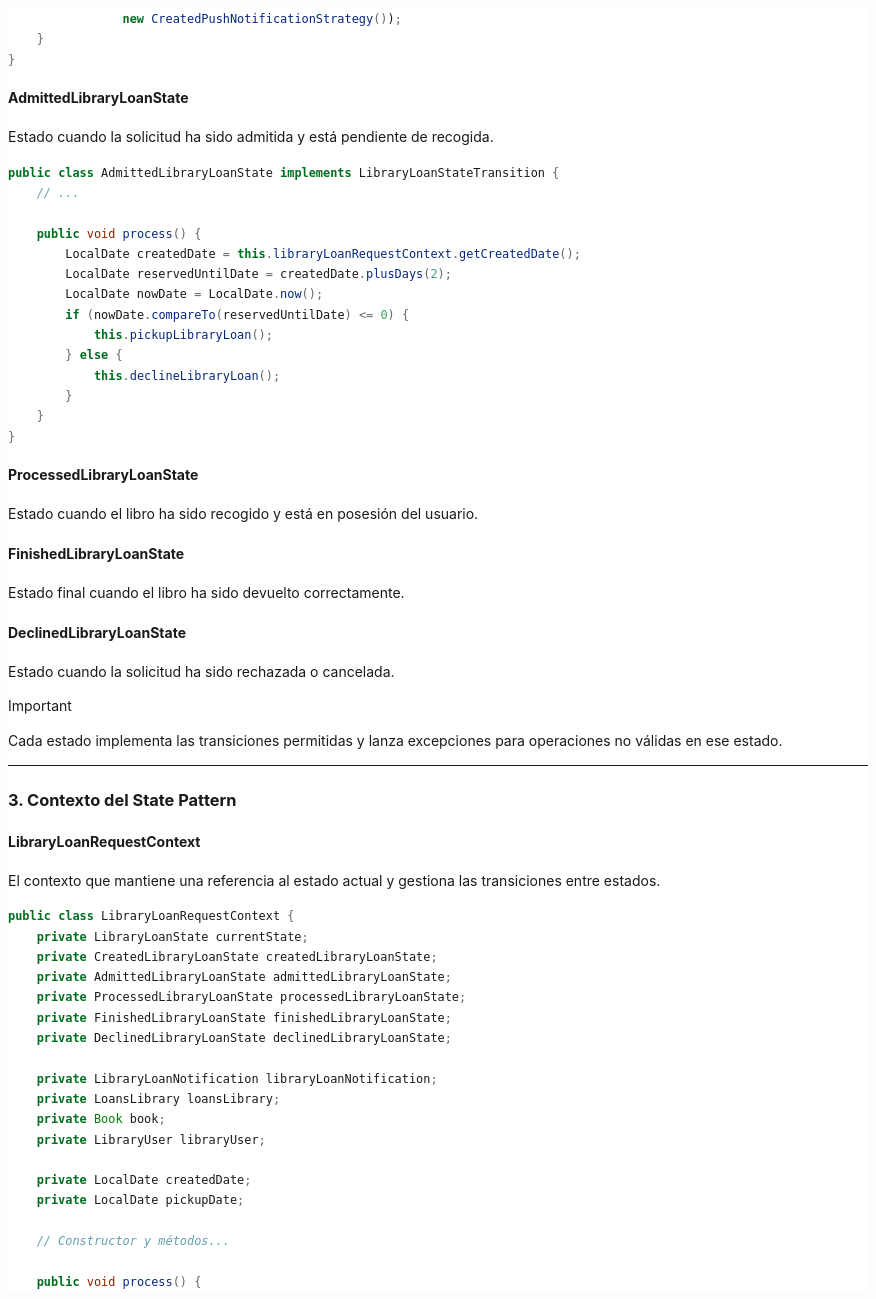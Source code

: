 ```java
                new CreatedPushNotificationStrategy());
    }
}
```

#### **AdmittedLibraryLoanState**
Estado cuando la solicitud ha sido admitida y está pendiente de recogida.

```java
public class AdmittedLibraryLoanState implements LibraryLoanStateTransition {
    // ...
    
    public void process() {
        LocalDate createdDate = this.libraryLoanRequestContext.getCreatedDate();
        LocalDate reservedUntilDate = createdDate.plusDays(2);
        LocalDate nowDate = LocalDate.now();
        if (nowDate.compareTo(reservedUntilDate) <= 0) {
            this.pickupLibraryLoan();
        } else {
            this.declineLibraryLoan();
        }
    }
}
```

#### **ProcessedLibraryLoanState**
Estado cuando el libro ha sido recogido y está en posesión del usuario.

#### **FinishedLibraryLoanState**
Estado final cuando el libro ha sido devuelto correctamente.

#### **DeclinedLibraryLoanState**
Estado cuando la solicitud ha sido rechazada o cancelada.

> [!IMPORTANT]
> Cada estado implementa las transiciones permitidas y lanza excepciones para operaciones no válidas en ese estado.

---

### 3. Contexto del State Pattern

#### **LibraryLoanRequestContext**
El contexto que mantiene una referencia al estado actual y gestiona las transiciones entre estados.

```java
public class LibraryLoanRequestContext {
    private LibraryLoanState currentState;
    private CreatedLibraryLoanState createdLibraryLoanState;
    private AdmittedLibraryLoanState admittedLibraryLoanState;
    private ProcessedLibraryLoanState processedLibraryLoanState;
    private FinishedLibraryLoanState finishedLibraryLoanState;
    private DeclinedLibraryLoanState declinedLibraryLoanState;
    
    private LibraryLoanNotification libraryLoanNotification;
    private LoansLibrary loansLibrary;
    private Book book;
    private LibraryUser libraryUser;
    
    private LocalDate createdDate;
    private LocalDate pickupDate;
    
    // Constructor y métodos...
    
    public void process() {
```